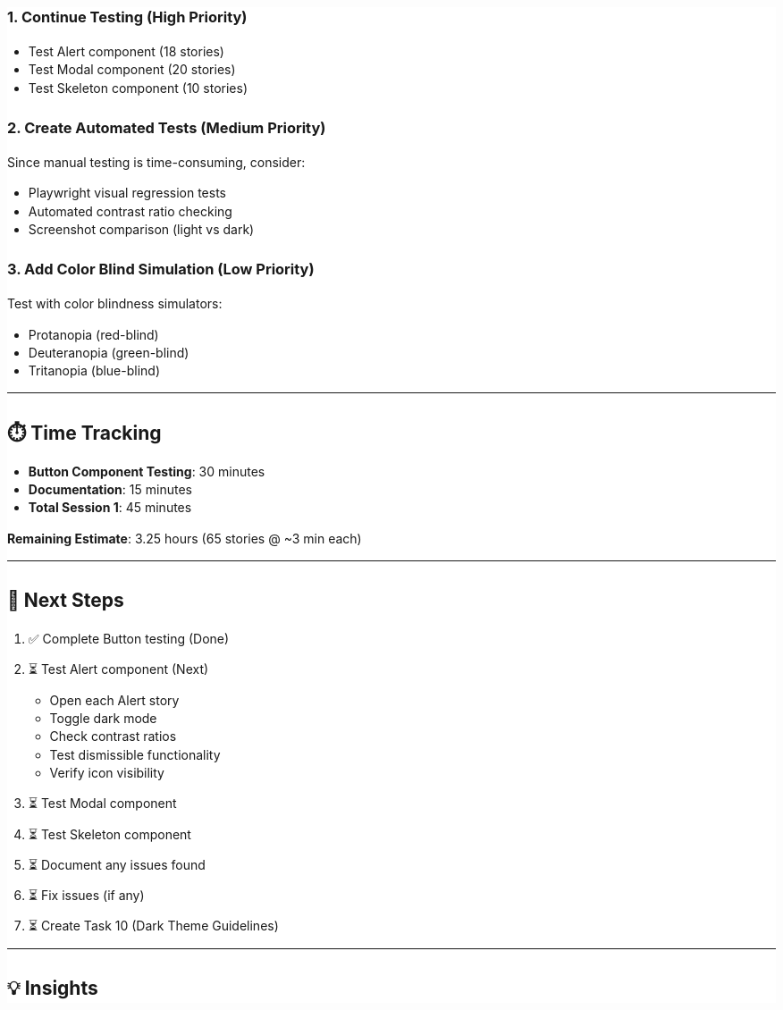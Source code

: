 ### 1. Continue Testing (High Priority)

- Test Alert component (18 stories)
- Test Modal component (20 stories)
- Test Skeleton component (10 stories)

### 2. Create Automated Tests (Medium Priority)

Since manual testing is time-consuming, consider:

- Playwright visual regression tests
- Automated contrast ratio checking
- Screenshot comparison (light vs dark)

### 3. Add Color Blind Simulation (Low Priority)

Test with color blindness simulators:

- Protanopia (red-blind)
- Deuteranopia (green-blind)
- Tritanopia (blue-blind)

---

## ⏱️ Time Tracking

- **Button Component Testing**: 30 minutes
- **Documentation**: 15 minutes
- **Total Session 1**: 45 minutes

**Remaining Estimate**: 3.25 hours (65 stories @ ~3 min each)

---

## 🚀 Next Steps

1. ✅ Complete Button testing (Done)
2. ⏳ Test Alert component (Next)
   - Open each Alert story
   - Toggle dark mode
   - Check contrast ratios
   - Test dismissible functionality
   - Verify icon visibility

3. ⏳ Test Modal component
4. ⏳ Test Skeleton component
5. ⏳ Document any issues found
6. ⏳ Fix issues (if any)
7. ⏳ Create Task 10 (Dark Theme Guidelines)

---

## 💡 Insights
